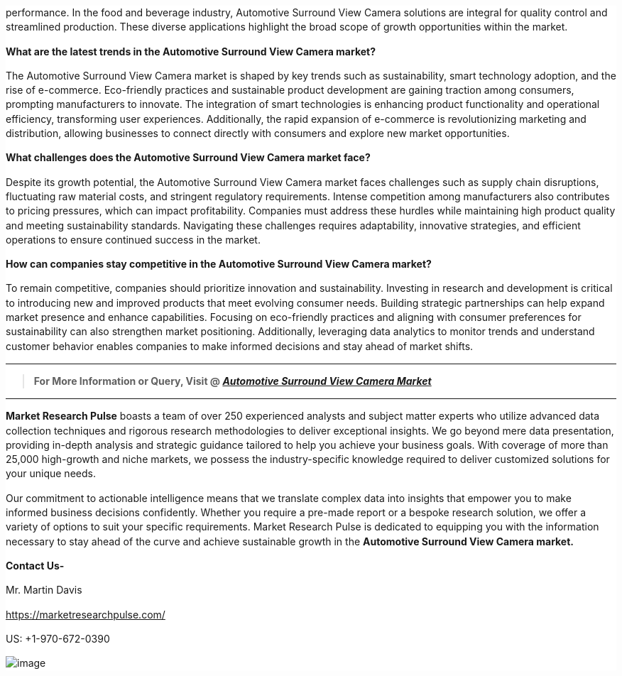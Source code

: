 performance. In the food and beverage industry, Automotive Surround View Camera solutions are integral for quality control and streamlined production. These diverse applications highlight the broad scope of growth opportunities within the market.</p><p><strong>What are the latest trends in the Automotive Surround View Camera market?</strong></p><p>The Automotive Surround View Camera market is shaped by key trends such as sustainability, smart technology adoption, and the rise of e-commerce. Eco-friendly practices and sustainable product development are gaining traction among consumers, prompting manufacturers to innovate. The integration of smart technologies is enhancing product functionality and operational efficiency, transforming user experiences. Additionally, the rapid expansion of e-commerce is revolutionizing marketing and distribution, allowing businesses to connect directly with consumers and explore new market opportunities.</p><p><strong>What challenges does the Automotive Surround View Camera market face?</strong></p><p>Despite its growth potential, the Automotive Surround View Camera market faces challenges such as supply chain disruptions, fluctuating raw material costs, and stringent regulatory requirements. Intense competition among manufacturers also contributes to pricing pressures, which can impact profitability. Companies must address these hurdles while maintaining high product quality and meeting sustainability standards. Navigating these challenges requires adaptability, innovative strategies, and efficient operations to ensure continued success in the market.</p><p><strong>How can companies stay competitive in the Automotive Surround View Camera market?</strong></p><p>To remain competitive, companies should prioritize innovation and sustainability. Investing in research and development is critical to introducing new and improved products that meet evolving consumer needs. Building strategic partnerships can help expand market presence and enhance capabilities. Focusing on eco-friendly practices and aligning with consumer preferences for sustainability can also strengthen market positioning. Additionally, leveraging data analytics to monitor trends and understand customer behavior enables companies to make informed decisions and stay ahead of market shifts.</p><hr /><blockquote><p><strong>For More Information or Query, Visit @&nbsp;<em><a href="https://marketresearchpulse.com/report/110027/automotive-surround-view-camera-market?utm_source=Linkedin&utm_medium=0116">Automotive Surround View Camera Market</a></em></strong></p></blockquote><hr /><p><strong>Market Research Pulse</strong> boasts a team of over 250 experienced analysts and subject matter experts who utilize advanced data collection techniques and rigorous research methodologies to deliver exceptional insights. We go beyond mere data presentation, providing in-depth analysis and strategic guidance tailored to help you achieve your business goals. With coverage of more than 25,000 high-growth and niche markets, we possess the industry-specific knowledge required to deliver customized solutions for your unique needs.</p><p>Our commitment to actionable intelligence means that we translate complex data into insights that empower you to make informed business decisions confidently. Whether you require a pre-made report or a bespoke research solution, we offer a variety of options to suit your specific requirements. Market Research Pulse is dedicated to equipping you with the information necessary to stay ahead of the curve and achieve sustainable growth in the <strong>Automotive Surround View Camera market.</strong></p><p><strong>Contact Us-</strong></p><p>Mr. Martin Davis</p><p>https://marketresearchpulse.com/</p><p>US: +1-970-672-0390</p>
![image](https://github.com/user-attachments/assets/87d1c614-8fb1-411c-b964-146acbf405fb)
